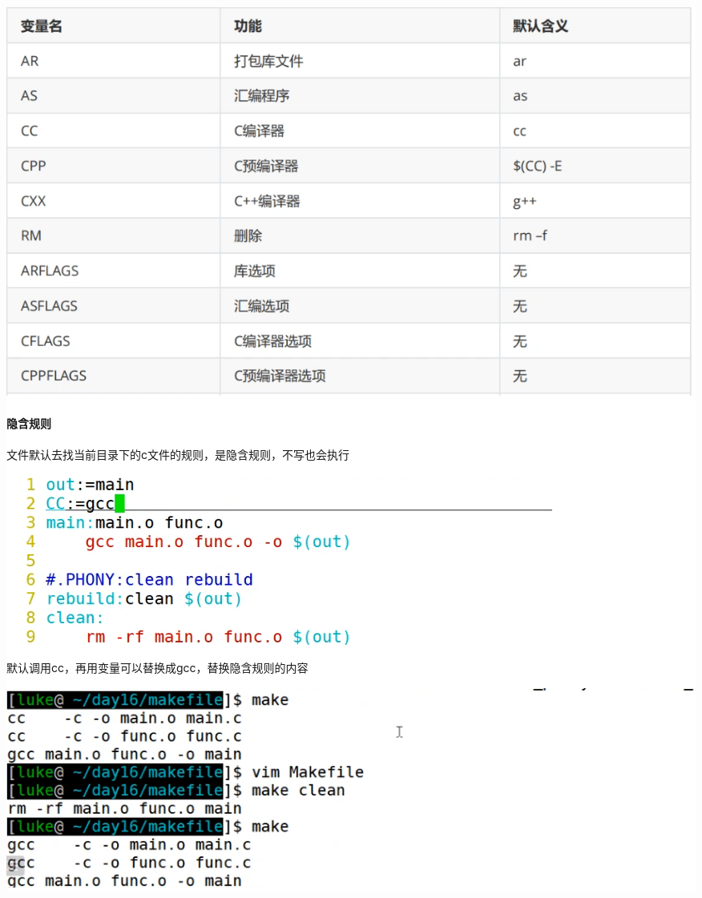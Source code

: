 ![image-20230127162210679](05_Makefile_文件操作.assets/image-20230127162210679.png)

#### 隐含规则

文件默认去找当前目录下的c文件的规则，是隐含规则，不写也会执行

![image-20230127162622741](05_Makefile_文件操作.assets/image-20230127162622741.png)

默认调用cc，再用变量可以替换成gcc，替换隐含规则的内容

![image-20230127162629194](05_Makefile_文件操作.assets/image-20230127162629194.png)

